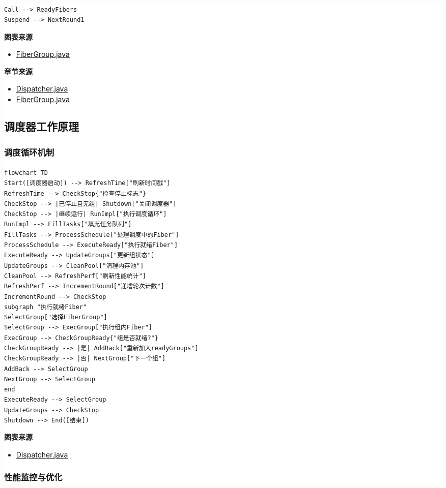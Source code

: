 ```mermaid
Call --> ReadyFibers
Suspend --> NextRound1
```

**图表来源**
- [FiberGroup.java](file://server/src/main/java/com/github/dtprj/dongting/fiber/FiberGroup.java#L40-L50)

**章节来源**
- [Dispatcher.java](file://server/src/main/java/com/github/dtprj/dongting/fiber/Dispatcher.java#L429-L439)
- [FiberGroup.java](file://server/src/main/java/com/github/dtprj/dongting/fiber/FiberGroup.java#L200-L250)

## 调度器工作原理

### 调度循环机制

```mermaid
flowchart TD
Start([调度器启动]) --> RefreshTime["刷新时间戳"]
RefreshTime --> CheckStop{"检查停止标志"}
CheckStop --> |已停止且无组| Shutdown["关闭调度器"]
CheckStop --> |继续运行| RunImpl["执行调度循环"]
RunImpl --> FillTasks["填充任务队列"]
FillTasks --> ProcessSchedule["处理调度中的Fiber"]
ProcessSchedule --> ExecuteReady["执行就绪Fiber"]
ExecuteReady --> UpdateGroups["更新组状态"]
UpdateGroups --> CleanPool["清理内存池"]
CleanPool --> RefreshPerf["刷新性能统计"]
RefreshPerf --> IncrementRound["递增轮次计数"]
IncrementRound --> CheckStop
subgraph "执行就绪Fiber"
SelectGroup["选择FiberGroup"]
SelectGroup --> ExecGroup["执行组内Fiber"]
ExecGroup --> CheckGroupReady{"组是否就绪?"}
CheckGroupReady --> |是| AddBack["重新加入readyGroups"]
CheckGroupReady --> |否| NextGroup["下一个组"]
AddBack --> SelectGroup
NextGroup --> SelectGroup
end
ExecuteReady --> SelectGroup
UpdateGroups --> CheckStop
Shutdown --> End([结束])
```

**图表来源**
- [Dispatcher.java](file://server/src/main/java/com/github/dtprj/dongting/fiber/Dispatcher.java#L120-L180)

### 性能监控与优化
